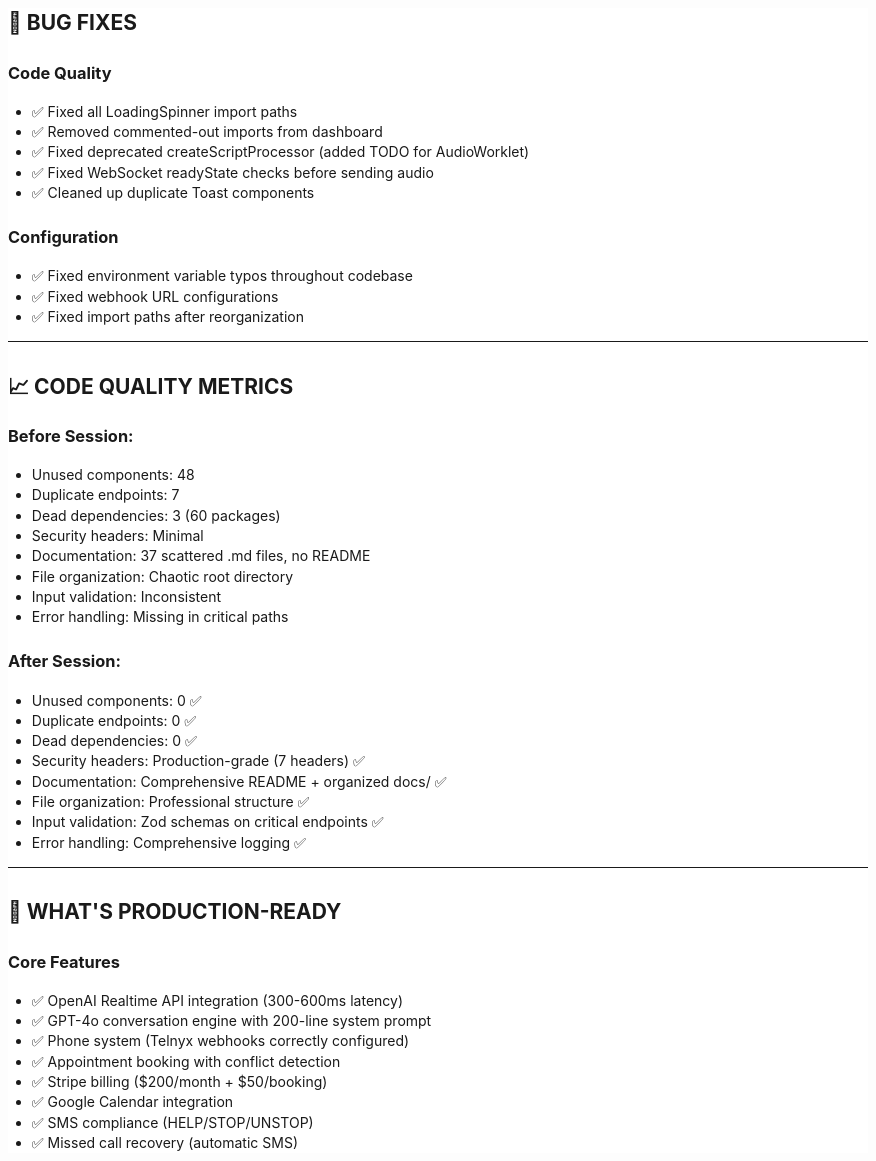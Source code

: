 
## 🐛 BUG FIXES

### Code Quality
- ✅ Fixed all LoadingSpinner import paths
- ✅ Removed commented-out imports from dashboard
- ✅ Fixed deprecated createScriptProcessor (added TODO for AudioWorklet)
- ✅ Fixed WebSocket readyState checks before sending audio
- ✅ Cleaned up duplicate Toast components

### Configuration
- ✅ Fixed environment variable typos throughout codebase
- ✅ Fixed webhook URL configurations
- ✅ Fixed import paths after reorganization

---

## 📈 CODE QUALITY METRICS

### Before Session:
- Unused components: 48
- Duplicate endpoints: 7
- Dead dependencies: 3 (60 packages)
- Security headers: Minimal
- Documentation: 37 scattered .md files, no README
- File organization: Chaotic root directory
- Input validation: Inconsistent
- Error handling: Missing in critical paths

### After Session:
- Unused components: 0 ✅
- Duplicate endpoints: 0 ✅
- Dead dependencies: 0 ✅
- Security headers: Production-grade (7 headers) ✅
- Documentation: Comprehensive README + organized docs/ ✅
- File organization: Professional structure ✅
- Input validation: Zod schemas on critical endpoints ✅
- Error handling: Comprehensive logging ✅

---

## 🎯 WHAT'S PRODUCTION-READY

### Core Features
- ✅ OpenAI Realtime API integration (300-600ms latency)
- ✅ GPT-4o conversation engine with 200-line system prompt
- ✅ Phone system (Telnyx webhooks correctly configured)
- ✅ Appointment booking with conflict detection
- ✅ Stripe billing ($200/month + $50/booking)
- ✅ Google Calendar integration
- ✅ SMS compliance (HELP/STOP/UNSTOP)
- ✅ Missed call recovery (automatic SMS)
